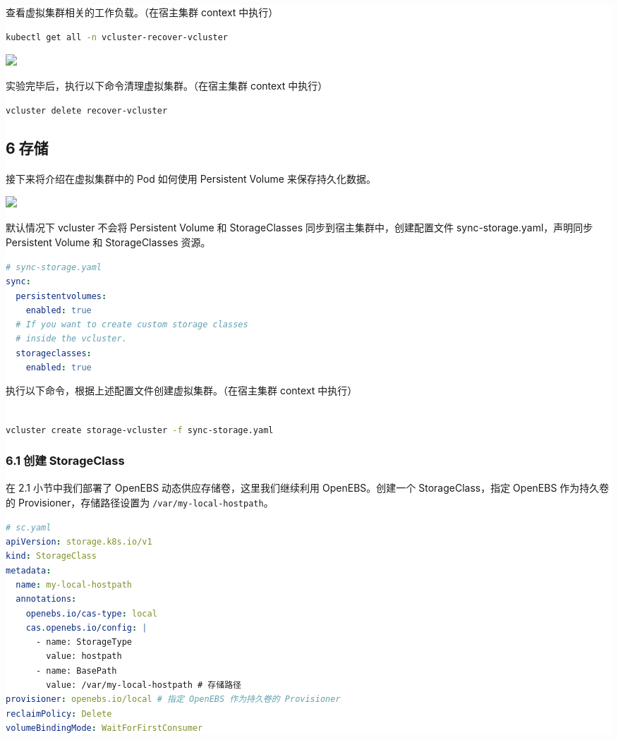 查看虚拟集群相关的工作负载。（在宿主集群 context 中执行）
```bash
kubectl get all -n vcluster-recover-vcluster
```

![](https://chengzw258.oss-cn-beijing.aliyuncs.com/Article/20221004234739.png)

实验完毕后，执行以下命令清理虚拟集群。（在宿主集群 context 中执行）
```bash
vcluster delete recover-vcluster
```

## 6 存储

接下来将介绍在虚拟集群中的 Pod 如何使用 Persistent Volume 来保存持久化数据。

![](https://chengzw258.oss-cn-beijing.aliyuncs.com/Article/20221005000122.png)

默认情况下 vcluster 不会将 Persistent Volume 和 StorageClasses 同步到宿主集群中，创建配置文件 sync-storage.yaml，声明同步 Persistent Volume 和 StorageClasses 资源。

```yaml
# sync-storage.yaml
sync:
  persistentvolumes:
    enabled: true
  # If you want to create custom storage classes
  # inside the vcluster.
  storageclasses:
    enabled: true
```

执行以下命令，根据上述配置文件创建虚拟集群。（在宿主集群 context 中执行）
```bash

vcluster create storage-vcluster -f sync-storage.yaml
```

### 6.1 创建 StorageClass
在 2.1 小节中我们部署了 OpenEBS 动态供应存储卷，这里我们继续利用 OpenEBS。创建一个 StorageClass，指定 OpenEBS 作为持久卷的 Provisioner，存储路径设置为 `/var/my-local-hostpath`。
```yaml
# sc.yaml
apiVersion: storage.k8s.io/v1
kind: StorageClass
metadata:
  name: my-local-hostpath
  annotations:
    openebs.io/cas-type: local
    cas.openebs.io/config: |
      - name: StorageType
        value: hostpath
      - name: BasePath
        value: /var/my-local-hostpath # 存储路径
provisioner: openebs.io/local # 指定 OpenEBS 作为持久卷的 Provisioner
reclaimPolicy: Delete
volumeBindingMode: WaitForFirstConsumer
```
